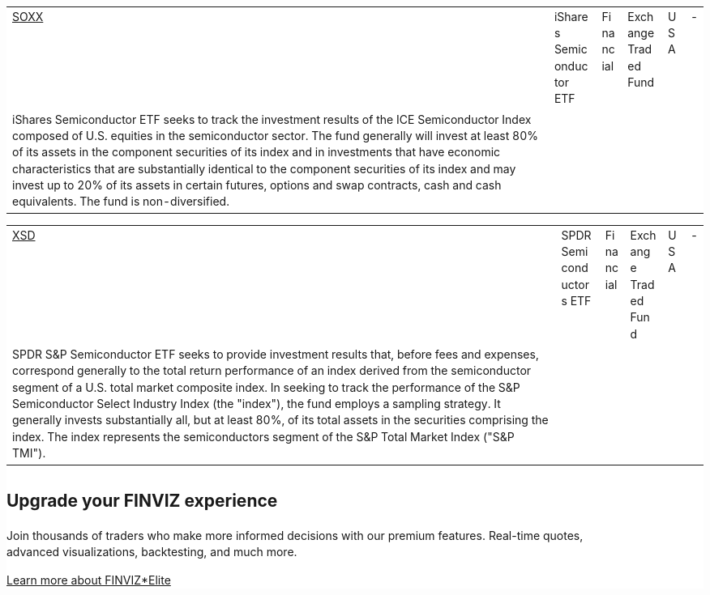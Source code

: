 |                                                                                                                                                                                                                                                                                                                                                                                                                                                                                                                                         |                           |           |                      |     |     |
| --------------------------------------------------------------------------------------------------------------------------------------------------------------------------------------------------------------------------------------------------------------------------------------------------------------------------------------------------------------------------------------------------------------------------------------------------------------------------------------------------------------------------------------- | ------------------------- | --------- | -------------------- | --- | --- |
| [SOXX](https://finviz.com/quote.ashx?t=SOXX)                                                                                                                                                                                                                                                                                                                                                                                                                                                                                            | iShares Semiconductor ETF | Financial | Exchange Traded Fund | USA | \-  |
| iShares Semiconductor ETF seeks to track the investment results of the ICE Semiconductor Index composed of U.S. equities in the semiconductor sector. The fund generally will invest at least 80% of its assets in the component securities of its index and in investments that have economic characteristics that are substantially identical to the component securities of its index and may invest up to 20% of its assets in certain futures, options and swap contracts, cash and cash equivalents. The fund is non-diversified. |                           |           |                      |     |     |

|                                                                                                                                                                                                                                                                                                                                                                                                                                                                                                                                                                                                         |                         |           |                      |     |     |
| ------------------------------------------------------------------------------------------------------------------------------------------------------------------------------------------------------------------------------------------------------------------------------------------------------------------------------------------------------------------------------------------------------------------------------------------------------------------------------------------------------------------------------------------------------------------------------------------------------- | ----------------------- | --------- | -------------------- | --- | --- |
| [XSD](https://finviz.com/quote.ashx?t=XSD)                                                                                                                                                                                                                                                                                                                                                                                                                                                                                                                                                              | SPDR Semiconductors ETF | Financial | Exchange Traded Fund | USA | \-  |
| SPDR S&P Semiconductor ETF seeks to provide investment results that, before fees and expenses, correspond generally to the total return performance of an index derived from the semiconductor segment of a U.S. total market composite index. In seeking to track the performance of the S&P Semiconductor Select Industry Index (the "index"), the fund employs a sampling strategy. It generally invests substantially all, but at least 80%, of its total assets in the securities comprising the index. The index represents the semiconductors segment of the S&P Total Market Index ("S&P TMI"). |                         |           |                      |     |     |

## Upgrade your FINVIZ experience

Join thousands of traders who make more informed decisions with our premium features. Real-time quotes, advanced visualizations, backtesting, and much more.

[Learn more about FINVIZ\*Elite](https://finviz.com/elite.ashx?utm_source=finviz&utm_medium=banner&utm_campaign=modal-1)
